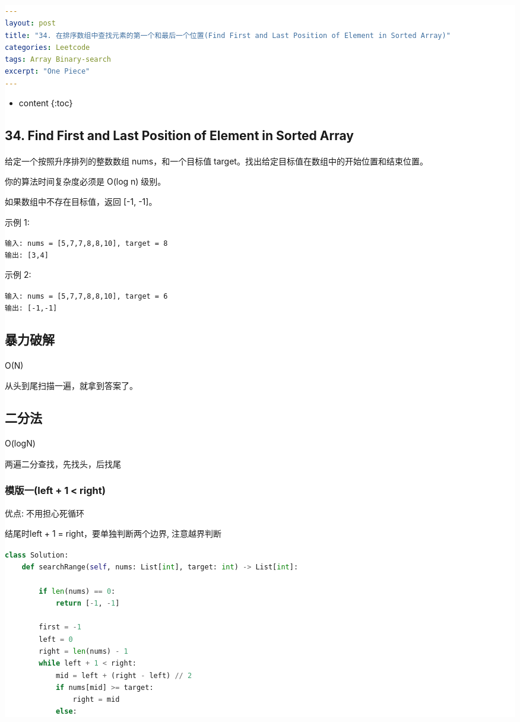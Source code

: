 ```yaml
---
layout: post
title: "34. 在排序数组中查找元素的第一个和最后一个位置(Find First and Last Position of Element in Sorted Array)"
categories: Leetcode
tags: Array Binary-search
excerpt: "One Piece"
---
```


* content
{:toc}

## 34. Find First and Last Position of Element in Sorted Array

给定一个按照升序排列的整数数组 nums，和一个目标值 target。找出给定目标值在数组中的开始位置和结束位置。

你的算法时间复杂度必须是 O(log n) 级别。

如果数组中不存在目标值，返回 [-1, -1]。

示例 1:

```
输入: nums = [5,7,7,8,8,10], target = 8
输出: [3,4]
```

示例 2:

```
输入: nums = [5,7,7,8,8,10], target = 6
输出: [-1,-1]
```

## 暴力破解

O(N)

从头到尾扫描一遍，就拿到答案了。

## 二分法

O(logN)

两遍二分查找，先找头，后找尾

### 模版一(left + 1 < right)

优点: 不用担心死循环

结尾时left + 1 = right，要单独判断两个边界, 注意越界判断

```python
class Solution:
    def searchRange(self, nums: List[int], target: int) -> List[int]:
        
        if len(nums) == 0:
            return [-1, -1]

        first = -1
        left = 0
        right = len(nums) - 1
        while left + 1 < right:
            mid = left + (right - left) // 2
            if nums[mid] >= target:
                right = mid
            else:
```